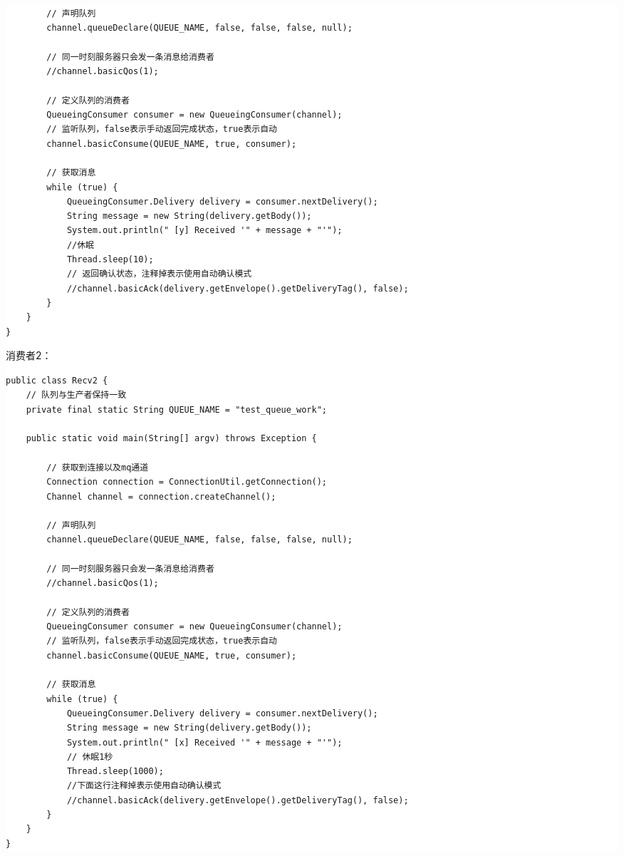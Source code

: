 	        // 声明队列
	        channel.queueDeclare(QUEUE_NAME, false, false, false, null);
	
	        // 同一时刻服务器只会发一条消息给消费者
	        //channel.basicQos(1);
	
	        // 定义队列的消费者
	        QueueingConsumer consumer = new QueueingConsumer(channel);
	        // 监听队列，false表示手动返回完成状态，true表示自动
	        channel.basicConsume(QUEUE_NAME, true, consumer);
	
	        // 获取消息
	        while (true) {
	            QueueingConsumer.Delivery delivery = consumer.nextDelivery();
	            String message = new String(delivery.getBody());
	            System.out.println(" [y] Received '" + message + "'");
	            //休眠
	            Thread.sleep(10);
	            // 返回确认状态，注释掉表示使用自动确认模式
	            //channel.basicAck(delivery.getEnvelope().getDeliveryTag(), false);
	        }
	    }
	}

消费者2：

	public class Recv2 {
		// 队列与生产者保持一致
	    private final static String QUEUE_NAME = "test_queue_work";
	
	    public static void main(String[] argv) throws Exception {
	
	        // 获取到连接以及mq通道
	        Connection connection = ConnectionUtil.getConnection();
	        Channel channel = connection.createChannel();
	
	        // 声明队列
	        channel.queueDeclare(QUEUE_NAME, false, false, false, null);
	
	        // 同一时刻服务器只会发一条消息给消费者
	        //channel.basicQos(1);
	
	        // 定义队列的消费者
	        QueueingConsumer consumer = new QueueingConsumer(channel);
	        // 监听队列，false表示手动返回完成状态，true表示自动
	        channel.basicConsume(QUEUE_NAME, true, consumer);
	
	        // 获取消息
	        while (true) {
	            QueueingConsumer.Delivery delivery = consumer.nextDelivery();
	            String message = new String(delivery.getBody());
	            System.out.println(" [x] Received '" + message + "'");
	            // 休眠1秒
	            Thread.sleep(1000);
	            //下面这行注释掉表示使用自动确认模式
	            //channel.basicAck(delivery.getEnvelope().getDeliveryTag(), false);
	        }
	    }
	}
